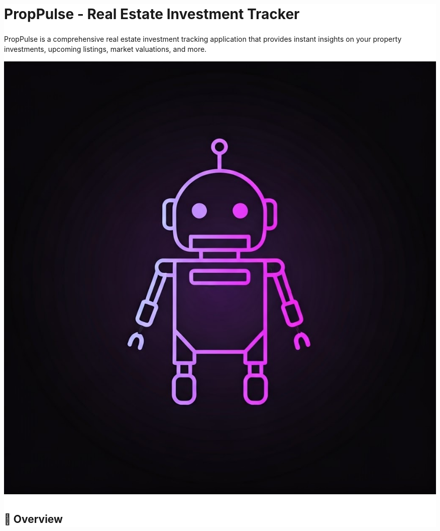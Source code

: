 # PropPulse - Real Estate Investment Tracker

PropPulse is a comprehensive real estate investment tracking application that provides instant insights on your property investments, upcoming listings, market valuations, and more.

![PropPulse](./generated-icon.png)

## 🏢 Overview
